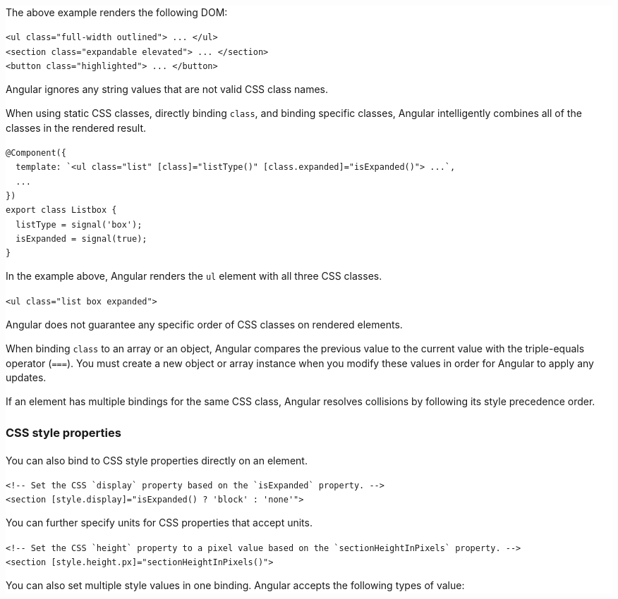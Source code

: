 ```angular-ts
```

The above example renders the following DOM:

```angular-html
<ul class="full-width outlined"> ... </ul>
<section class="expandable elevated"> ... </section>
<button class="highlighted"> ... </button>
```

Angular ignores any string values that are not valid CSS class names.

When using static CSS classes, directly binding `class`, and binding specific classes, Angular intelligently combines all of the classes in the rendered result.

```angular-ts
@Component({
  template: `<ul class="list" [class]="listType()" [class.expanded]="isExpanded()"> ...`,
  ...
})
export class Listbox {
  listType = signal('box');
  isExpanded = signal(true);
}
```

In the example above, Angular renders the `ul` element with all three CSS classes.

```angular-html
<ul class="list box expanded">
```

Angular does not guarantee any specific order of CSS classes on rendered elements.

When binding `class` to an array or an object, Angular compares the previous value to the current value with the triple-equals operator (`===`). You must create a new object or array instance when you modify these values in order for Angular to apply any updates.

If an element has multiple bindings for the same CSS class, Angular resolves collisions by following its style precedence order.

### CSS style properties

You can also bind to CSS style properties directly on an element.

```angular-html
<!-- Set the CSS `display` property based on the `isExpanded` property. -->
<section [style.display]="isExpanded() ? 'block' : 'none'">
```

You can further specify units for CSS properties that accept units.

```angular-html
<!-- Set the CSS `height` property to a pixel value based on the `sectionHeightInPixels` property. -->
<section [style.height.px]="sectionHeightInPixels()">
```

You can also set multiple style values in one binding. Angular accepts the following types of value:
